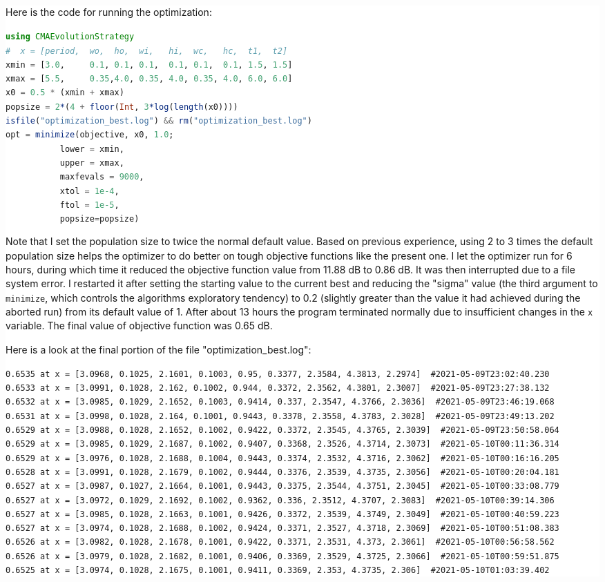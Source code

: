 Here is the code for running the optimization:

```julia
using CMAEvolutionStrategy
#  x = [period,  wo,  ho,  wi,   hi,  wc,   hc,  t1,  t2]
xmin = [3.0,     0.1, 0.1, 0.1,  0.1, 0.1,  0.1, 1.5, 1.5]
xmax = [5.5,     0.35,4.0, 0.35, 4.0, 0.35, 4.0, 6.0, 6.0]
x0 = 0.5 * (xmin + xmax)
popsize = 2*(4 + floor(Int, 3*log(length(x0))))
isfile("optimization_best.log") && rm("optimization_best.log")
opt = minimize(objective, x0, 1.0;
           lower = xmin,
           upper = xmax,
           maxfevals = 9000,
           xtol = 1e-4,
           ftol = 1e-5,
           popsize=popsize)
```

Note that I set the population size to twice the normal default value.  Based
on previous experience, using 2 to 3 times the default population size helps the
optimizer to do better on tough objective functions like the present one.
I let the optimizer run for 6 hours, during which time it reduced the objective function
value from 11.88 dB to 0.86 dB.  It was then interrupted due to a file system error.  I
restarted it after setting the starting value to the current best and reducing the
"sigma" value (the third argument to `minimize`, which controls the algorithms
 exploratory tendency) to 0.2 (slightly greater than the value it had achieved during the aborted run)
from its default value of 1.  After about 13 hours the program terminated normally due to
insufficient changes in the `x` variable.  The final value of objective function was 0.65 dB.

Here is a look at the final portion of the file "optimization_best.log":
```
0.6535 at x = [3.0968, 0.1025, 2.1601, 0.1003, 0.95, 0.3377, 2.3584, 4.3813, 2.2974]  #2021-05-09T23:02:40.230
0.6533 at x = [3.0991, 0.1028, 2.162, 0.1002, 0.944, 0.3372, 2.3562, 4.3801, 2.3007]  #2021-05-09T23:27:38.132
0.6532 at x = [3.0985, 0.1029, 2.1652, 0.1003, 0.9414, 0.337, 2.3547, 4.3766, 2.3036]  #2021-05-09T23:46:19.068
0.6531 at x = [3.0998, 0.1028, 2.164, 0.1001, 0.9443, 0.3378, 2.3558, 4.3783, 2.3028]  #2021-05-09T23:49:13.202
0.6529 at x = [3.0988, 0.1028, 2.1652, 0.1002, 0.9422, 0.3372, 2.3545, 4.3765, 2.3039]  #2021-05-09T23:50:58.064
0.6529 at x = [3.0985, 0.1029, 2.1687, 0.1002, 0.9407, 0.3368, 2.3526, 4.3714, 2.3073]  #2021-05-10T00:11:36.314
0.6529 at x = [3.0976, 0.1028, 2.1688, 0.1004, 0.9443, 0.3374, 2.3532, 4.3716, 2.3062]  #2021-05-10T00:16:16.205
0.6528 at x = [3.0991, 0.1028, 2.1679, 0.1002, 0.9444, 0.3376, 2.3539, 4.3735, 2.3056]  #2021-05-10T00:20:04.181
0.6527 at x = [3.0987, 0.1027, 2.1664, 0.1001, 0.9443, 0.3375, 2.3544, 4.3751, 2.3045]  #2021-05-10T00:33:08.779
0.6527 at x = [3.0972, 0.1029, 2.1692, 0.1002, 0.9362, 0.336, 2.3512, 4.3707, 2.3083]  #2021-05-10T00:39:14.306
0.6527 at x = [3.0985, 0.1028, 2.1663, 0.1001, 0.9426, 0.3372, 2.3539, 4.3749, 2.3049]  #2021-05-10T00:40:59.223
0.6527 at x = [3.0974, 0.1028, 2.1688, 0.1002, 0.9424, 0.3371, 2.3527, 4.3718, 2.3069]  #2021-05-10T00:51:08.383
0.6526 at x = [3.0982, 0.1028, 2.1678, 0.1001, 0.9422, 0.3371, 2.3531, 4.373, 2.3061]  #2021-05-10T00:56:58.562
0.6526 at x = [3.0979, 0.1028, 2.1682, 0.1001, 0.9406, 0.3369, 2.3529, 4.3725, 2.3066]  #2021-05-10T00:59:51.875
0.6525 at x = [3.0974, 0.1028, 2.1675, 0.1001, 0.9411, 0.3369, 2.353, 4.3735, 2.306]  #2021-05-10T01:03:39.402
```

